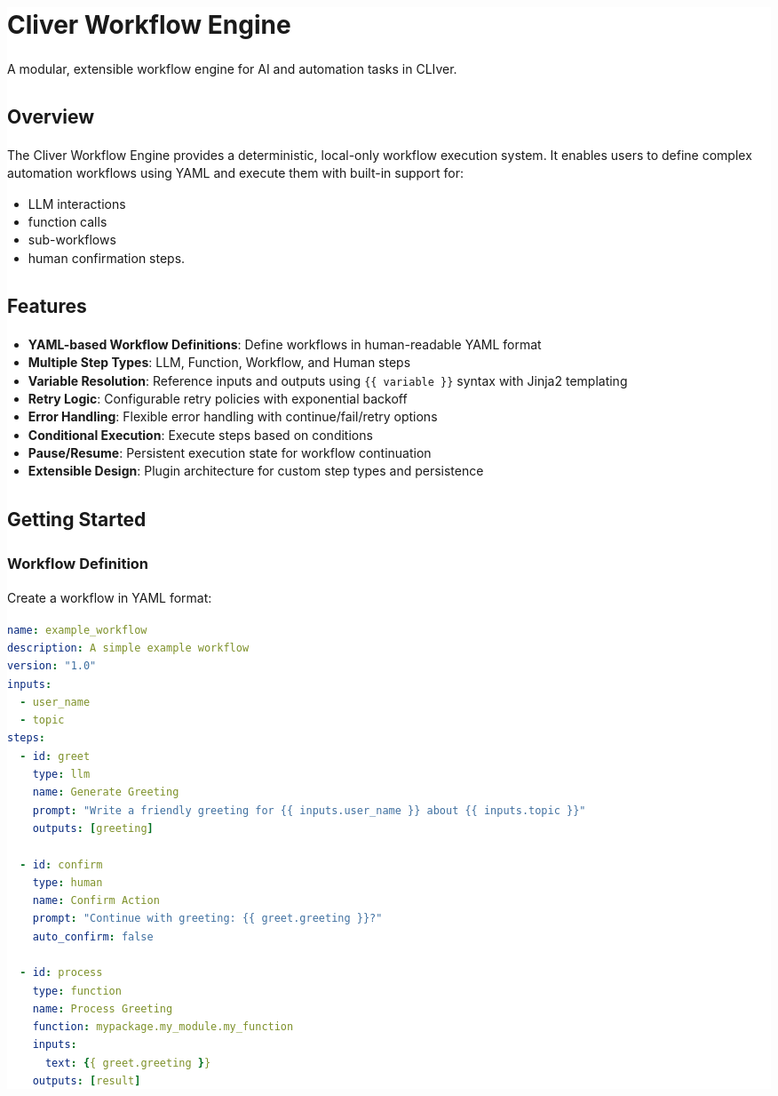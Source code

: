 # Cliver Workflow Engine

A modular, extensible workflow engine for AI and automation tasks in CLIver.

## Overview

The Cliver Workflow Engine provides a deterministic, local-only workflow execution system.
It enables users to define complex automation workflows using YAML and execute them with built-in support for:
- LLM interactions
- function calls
- sub-workflows
- human confirmation steps.

## Features

- **YAML-based Workflow Definitions**: Define workflows in human-readable YAML format
- **Multiple Step Types**: LLM, Function, Workflow, and Human steps
- **Variable Resolution**: Reference inputs and outputs using `{{ variable }}` syntax with Jinja2 templating
- **Retry Logic**: Configurable retry policies with exponential backoff
- **Error Handling**: Flexible error handling with continue/fail/retry options
- **Conditional Execution**: Execute steps based on conditions
- **Pause/Resume**: Persistent execution state for workflow continuation
- **Extensible Design**: Plugin architecture for custom step types and persistence

## Getting Started

### Workflow Definition

Create a workflow in YAML format:

```yaml
name: example_workflow
description: A simple example workflow
version: "1.0"
inputs:
  - user_name
  - topic
steps:
  - id: greet
    type: llm
    name: Generate Greeting
    prompt: "Write a friendly greeting for {{ inputs.user_name }} about {{ inputs.topic }}"
    outputs: [greeting]

  - id: confirm
    type: human
    name: Confirm Action
    prompt: "Continue with greeting: {{ greet.greeting }}?"
    auto_confirm: false

  - id: process
    type: function
    name: Process Greeting
    function: mypackage.my_module.my_function
    inputs:
      text: {{ greet.greeting }}
    outputs: [result]
```
